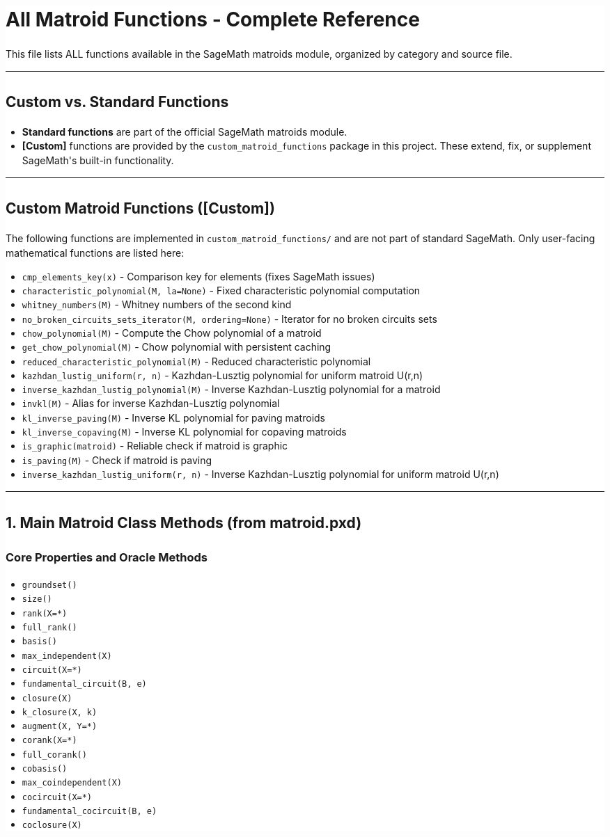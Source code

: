 # All Matroid Functions - Complete Reference

This file lists ALL functions available in the SageMath matroids module, organized by category and source file.

---

## Custom vs. Standard Functions

- **Standard functions** are part of the official SageMath matroids module.
- **[Custom]** functions are provided by the `custom_matroid_functions` package in this project. These extend, fix, or supplement SageMath's built-in functionality.

---

## Custom Matroid Functions ([Custom])

The following functions are implemented in `custom_matroid_functions/` and are not part of standard SageMath. Only user-facing mathematical functions are listed here:

- `cmp_elements_key(x)` - Comparison key for elements (fixes SageMath issues)
- `characteristic_polynomial(M, la=None)` - Fixed characteristic polynomial computation
- `whitney_numbers(M)` - Whitney numbers of the second kind
- `no_broken_circuits_sets_iterator(M, ordering=None)` - Iterator for no broken circuits sets
- `chow_polynomial(M)` - Compute the Chow polynomial of a matroid
- `get_chow_polynomial(M)` - Chow polynomial with persistent caching
- `reduced_characteristic_polynomial(M)` - Reduced characteristic polynomial
- `kazhdan_lustig_uniform(r, n)` - Kazhdan-Lusztig polynomial for uniform matroid U(r,n)
- `inverse_kazhdan_lustig_polynomial(M)` - Inverse Kazhdan-Lusztig polynomial for a matroid
- `invkl(M)` - Alias for inverse Kazhdan-Lusztig polynomial
- `kl_inverse_paving(M)` - Inverse KL polynomial for paving matroids
- `kl_inverse_copaving(M)` - Inverse KL polynomial for copaving matroids
- `is_graphic(matroid)` - Reliable check if matroid is graphic
- `is_paving(M)` - Check if matroid is paving
- `inverse_kazhdan_lustig_uniform(r, n)` - Inverse Kazhdan-Lusztig polynomial for uniform matroid U(r,n)

---

## 1. Main Matroid Class Methods (from matroid.pxd)

### Core Properties and Oracle Methods
- `groundset()`
- `size()`
- `rank(X=*)`
- `full_rank()`
- `basis()`
- `max_independent(X)`
- `circuit(X=*)`
- `fundamental_circuit(B, e)`
- `closure(X)`
- `k_closure(X, k)`
- `augment(X, Y=*)`
- `corank(X=*)`
- `full_corank()`
- `cobasis()`
- `max_coindependent(X)`
- `cocircuit(X=*)`
- `fundamental_cocircuit(B, e)`
- `coclosure(X)`
